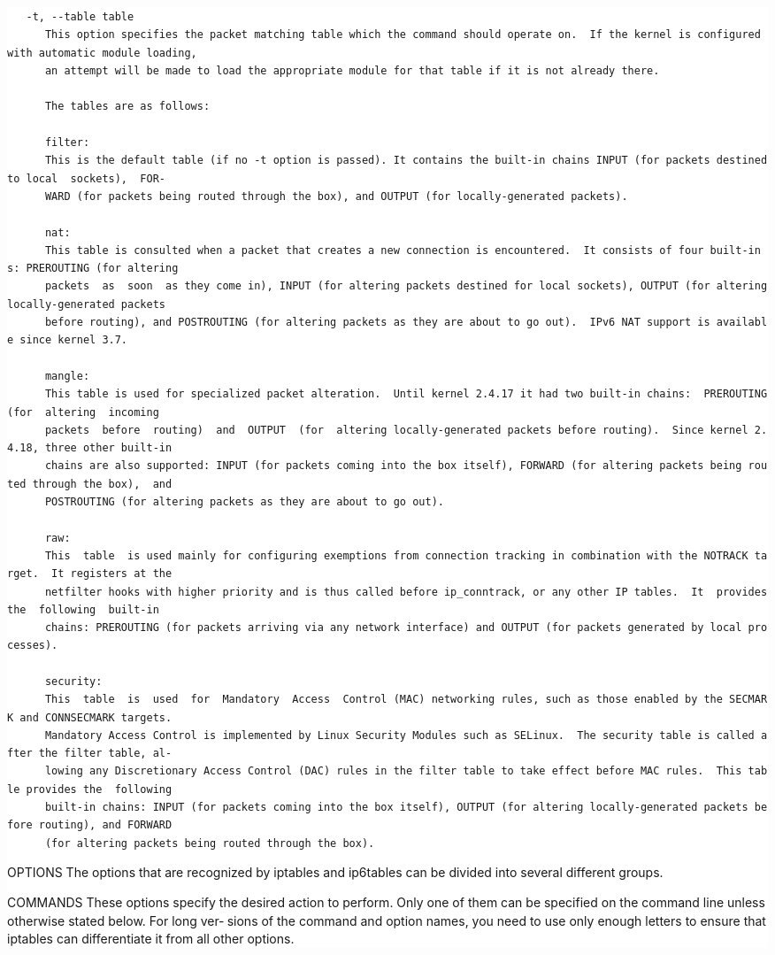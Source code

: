        -t, --table table
	      This option specifies the packet matching table which the command should operate on.  If the kernel is configured with automatic module loading,
	      an attempt will be made to load the appropriate module for that table if it is not already there.

	      The tables are as follows:

	      filter:
		  This is the default table (if no -t option is passed). It contains the built-in chains INPUT (for packets destined to local  sockets),  FOR‐
		  WARD (for packets being routed through the box), and OUTPUT (for locally-generated packets).

	      nat:
		  This table is consulted when a packet that creates a new connection is encountered.  It consists of four built-ins: PREROUTING (for altering
		  packets  as  soon  as they come in), INPUT (for altering packets destined for local sockets), OUTPUT (for altering locally-generated packets
		  before routing), and POSTROUTING (for altering packets as they are about to go out).	IPv6 NAT support is available since kernel 3.7.

	      mangle:
		  This table is used for specialized packet alteration.	 Until kernel 2.4.17 it had two built-in chains:  PREROUTING  (for  altering  incoming
		  packets  before  routing)  and  OUTPUT  (for	altering locally-generated packets before routing).  Since kernel 2.4.18, three other built-in
		  chains are also supported: INPUT (for packets coming into the box itself), FORWARD (for altering packets being routed through the box),  and
		  POSTROUTING (for altering packets as they are about to go out).

	      raw:
		  This	table  is used mainly for configuring exemptions from connection tracking in combination with the NOTRACK target.  It registers at the
		  netfilter hooks with higher priority and is thus called before ip_conntrack, or any other IP tables.	It  provides  the  following  built-in
		  chains: PREROUTING (for packets arriving via any network interface) and OUTPUT (for packets generated by local processes).

	      security:
		  This	table  is  used	 for  Mandatory	 Access	 Control (MAC) networking rules, such as those enabled by the SECMARK and CONNSECMARK targets.
		  Mandatory Access Control is implemented by Linux Security Modules such as SELinux.  The security table is called after the filter table, al‐
		  lowing any Discretionary Access Control (DAC) rules in the filter table to take effect before MAC rules.  This table provides the  following
		  built-in chains: INPUT (for packets coming into the box itself), OUTPUT (for altering locally-generated packets before routing), and FORWARD
		  (for altering packets being routed through the box).

OPTIONS
       The options that are recognized by iptables and ip6tables can be divided into several different groups.

   COMMANDS
       These options specify the desired action to perform. Only one of them can be specified on the command line unless otherwise stated below. For long ver‐
       sions of the command and option names, you need to use only enough letters to ensure that iptables can differentiate it from all other options.
